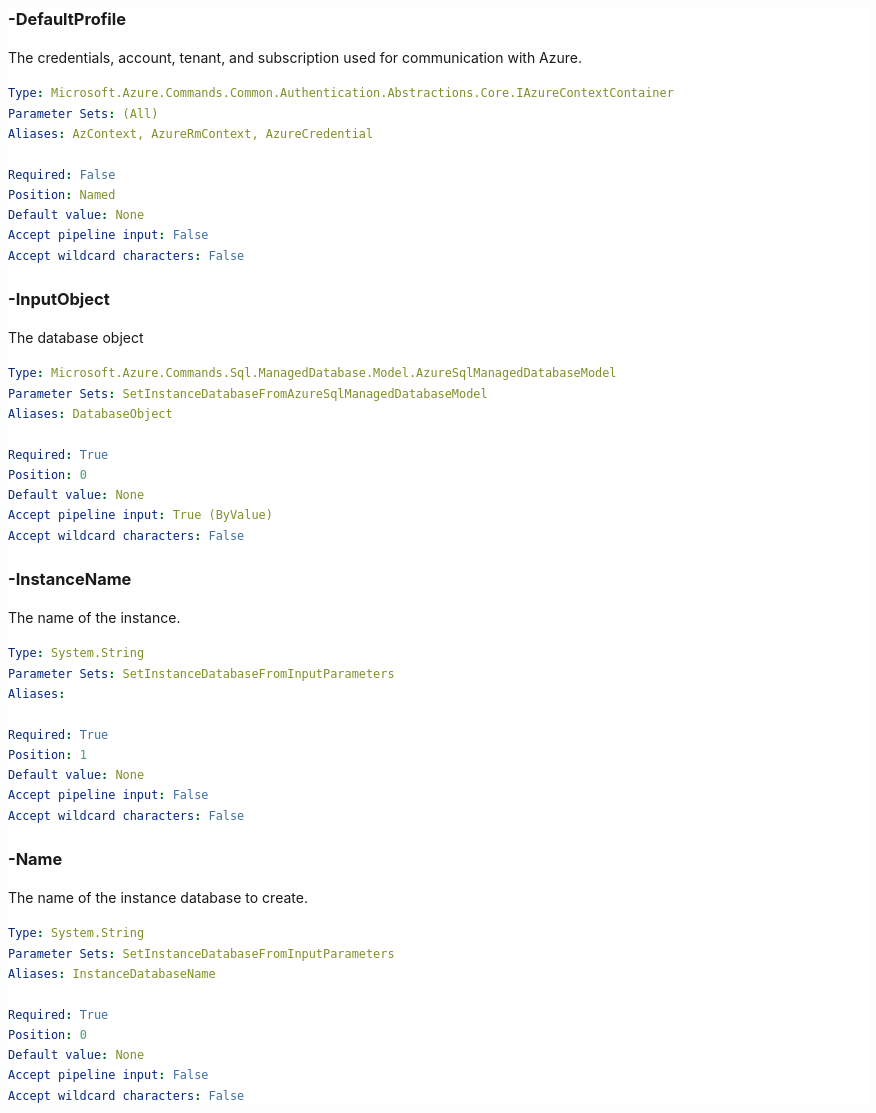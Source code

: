 ### -DefaultProfile
The credentials, account, tenant, and subscription used for communication with Azure.

```yaml
Type: Microsoft.Azure.Commands.Common.Authentication.Abstractions.Core.IAzureContextContainer
Parameter Sets: (All)
Aliases: AzContext, AzureRmContext, AzureCredential

Required: False
Position: Named
Default value: None
Accept pipeline input: False
Accept wildcard characters: False
```

### -InputObject
The database object

```yaml
Type: Microsoft.Azure.Commands.Sql.ManagedDatabase.Model.AzureSqlManagedDatabaseModel
Parameter Sets: SetInstanceDatabaseFromAzureSqlManagedDatabaseModel
Aliases: DatabaseObject

Required: True
Position: 0
Default value: None
Accept pipeline input: True (ByValue)
Accept wildcard characters: False
```

### -InstanceName
The name of the instance.

```yaml
Type: System.String
Parameter Sets: SetInstanceDatabaseFromInputParameters
Aliases:

Required: True
Position: 1
Default value: None
Accept pipeline input: False
Accept wildcard characters: False
```

### -Name
The name of the instance database to create.

```yaml
Type: System.String
Parameter Sets: SetInstanceDatabaseFromInputParameters
Aliases: InstanceDatabaseName

Required: True
Position: 0
Default value: None
Accept pipeline input: False
Accept wildcard characters: False
```
